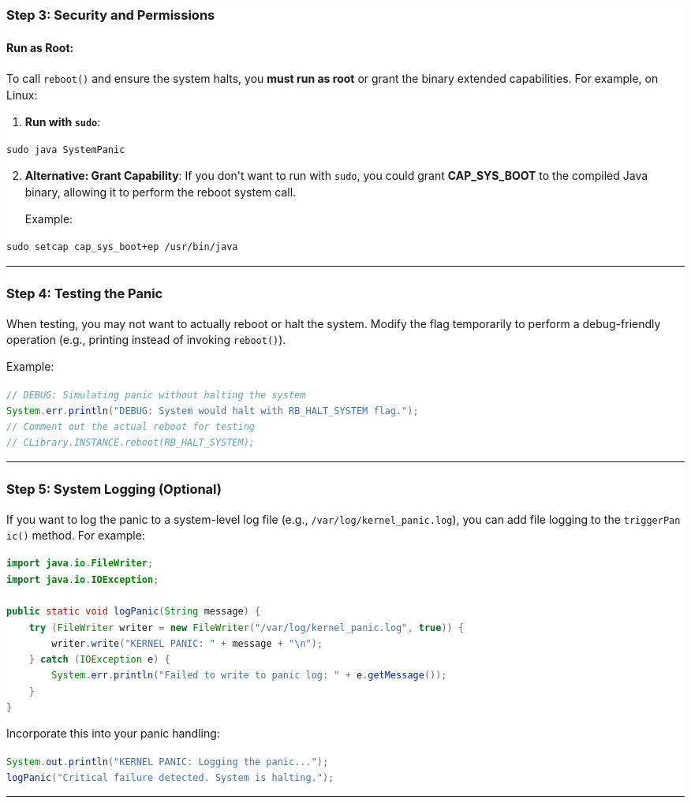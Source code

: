 ### **Step 3: Security and Permissions**

#### Run as Root:
To call `reboot()` and ensure the system halts, you **must run as root** or grant the binary extended capabilities. For example, on Linux:

1. **Run with `sudo`**:
```shell script
sudo java SystemPanic
```

2. **Alternative: Grant Capability**:
   If you don't want to run with `sudo`, you could grant **CAP_SYS_BOOT** to the compiled Java binary, allowing it to perform the reboot system call.

   Example:
```shell script
sudo setcap cap_sys_boot+ep /usr/bin/java
```

---

### **Step 4: Testing the Panic**

When testing, you may not want to actually reboot or halt the system. Modify the flag temporarily to perform a debug-friendly operation (e.g., printing instead of invoking `reboot()`).

Example:
```java
// DEBUG: Simulating panic without halting the system
System.err.println("DEBUG: System would halt with RB_HALT_SYSTEM flag.");
// Comment out the actual reboot for testing
// CLibrary.INSTANCE.reboot(RB_HALT_SYSTEM);
```

---

### **Step 5: System Logging (Optional)**

If you want to log the panic to a system-level log file (e.g., `/var/log/kernel_panic.log`), you can add file logging to the `triggerPanic()` method. For example:

```java
import java.io.FileWriter;
import java.io.IOException;

public static void logPanic(String message) {
    try (FileWriter writer = new FileWriter("/var/log/kernel_panic.log", true)) {
        writer.write("KERNEL PANIC: " + message + "\n");
    } catch (IOException e) {
        System.err.println("Failed to write to panic log: " + e.getMessage());
    }
}
```

Incorporate this into your panic handling:
```java
System.out.println("KERNEL PANIC: Logging the panic...");
logPanic("Critical failure detected. System is halting.");
```

---